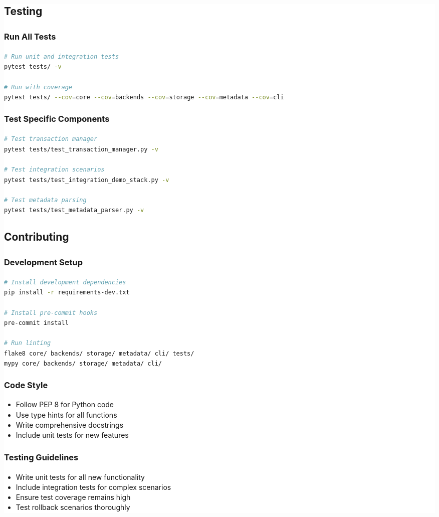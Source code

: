 ## Testing

### Run All Tests
```bash
# Run unit and integration tests
pytest tests/ -v

# Run with coverage
pytest tests/ --cov=core --cov=backends --cov=storage --cov=metadata --cov=cli
```

### Test Specific Components
```bash
# Test transaction manager
pytest tests/test_transaction_manager.py -v

# Test integration scenarios
pytest tests/test_integration_demo_stack.py -v

# Test metadata parsing
pytest tests/test_metadata_parser.py -v
```

## Contributing

### Development Setup
```bash
# Install development dependencies
pip install -r requirements-dev.txt

# Install pre-commit hooks
pre-commit install

# Run linting
flake8 core/ backends/ storage/ metadata/ cli/ tests/
mypy core/ backends/ storage/ metadata/ cli/
```

### Code Style
- Follow PEP 8 for Python code
- Use type hints for all functions
- Write comprehensive docstrings
- Include unit tests for new features

### Testing Guidelines
- Write unit tests for all new functionality
- Include integration tests for complex scenarios
- Ensure test coverage remains high
- Test rollback scenarios thoroughly
